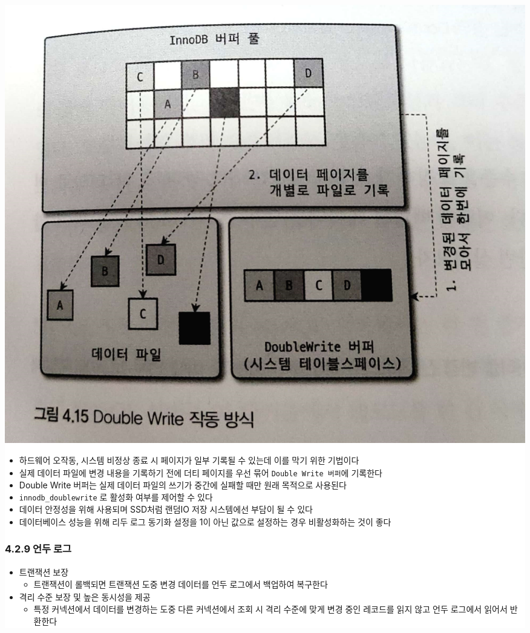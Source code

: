 ![chapter4_img15.png](../images/haedoang/chapter4_img15.png)

- 하드웨어 오작동, 시스템 비정상 종료 시 페이지가 일부 기록될 수 있는데 이를 막기 위한 기법이다
- 실제 데이터 파일에 변경 내용을 기록하기 전에 더티 페이지를 우선 묶어 `Double Write 버퍼`에 기록한다
- Double Write 버퍼는 실제 데이터 파일의 쓰기가 중간에 실패할 때만 원래 목적으로 사용된다
- `innodb_doublewrite` 로 활성화 여부를 제어할 수 있다
- 데이터 안정성을 위해 사용되며 SSD처럼 랜덤IO 저장 시스템에선 부담이 될 수 있다
- 데이터베이스 성능을 위해 리두 로그 동기화 설정을 1이 아닌 값으로 설정하는 경우 비활성화하는 것이 좋다

### 4.2.9 언두 로그

- 트랜잭션 보장
    - 트랜잭션이 롤백되면 트랜잭션 도중 변경 데이터를 언두 로그에서 백업하여 복구한다
- 격리 수준 보장 및 높은 동시성을 제공
    - 특정 커넥션에서 데이터를 변경하는 도중 다른 커넥션에서 조회 시 격리 수준에 맞게 변경 중인 레코드를 읽지 않고 언두 로그에서 읽어서 반환한다
